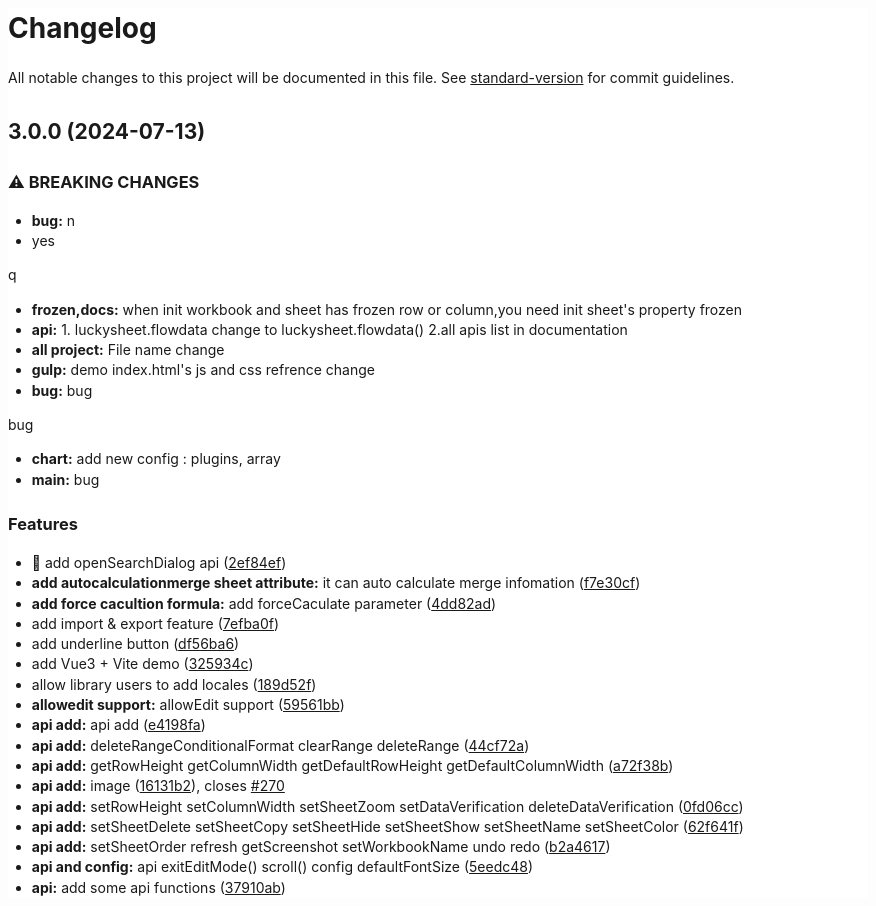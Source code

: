 # Changelog

All notable changes to this project will be documented in this file. See [standard-version](https://github.com/conventional-changelog/standard-version) for commit guidelines.

## 3.0.0 (2024-07-13)


### ⚠ BREAKING CHANGES

* **bug:** n
* yes

q
* **frozen,docs:** when init workbook and sheet has frozen row or column,you need init sheet's
property frozen
* **api:** 1. luckysheet.flowdata change to luckysheet.flowdata() 2.all apis list in
documentation
* **all project:** File name change
* **gulp:** demo index.html's js and css refrence change
* **bug:** bug

bug
* **chart:** add new config : plugins, array
* **main:** bug

### Features

* 🎸 add openSearchDialog api ([2ef84ef](https://github.com/VacronBruce/Luckysheet/commit/2ef84ef7955303bd436c2e26866c4c0f7c8e22c5))
* **add autocalculationmerge sheet attribute:** it can auto calculate merge infomation ([f7e30cf](https://github.com/VacronBruce/Luckysheet/commit/f7e30cf946f9c5945fd7e69bf4a3273f54e2616f))
* **add force cacultion  formula:** add forceCaculate parameter ([4dd82ad](https://github.com/VacronBruce/Luckysheet/commit/4dd82ad131e0a936c040852657b05ffd53e4b465))
* add import & export feature ([7efba0f](https://github.com/VacronBruce/Luckysheet/commit/7efba0fdb471a024e1df550dadb50333ec1241dd))
* add underline button ([df56ba6](https://github.com/VacronBruce/Luckysheet/commit/df56ba6f359bb12eb765b26b973100c554601eca))
* add Vue3 + Vite demo ([325934c](https://github.com/VacronBruce/Luckysheet/commit/325934c4a8b2e63d0f7eeeeef29f5a2ceb74404b))
* allow library users to add locales ([189d52f](https://github.com/VacronBruce/Luckysheet/commit/189d52f8d415f6bbf2df6081c8b967188e5533af))
* **allowedit support:** allowEdit support ([59561bb](https://github.com/VacronBruce/Luckysheet/commit/59561bb3453469cbf86703672ec770187545459d))
* **api add:** api add ([e4198fa](https://github.com/VacronBruce/Luckysheet/commit/e4198fa5bda4f6787a3153a113d2be10cfe64fd5))
* **api add:** deleteRangeConditionalFormat clearRange deleteRange ([44cf72a](https://github.com/VacronBruce/Luckysheet/commit/44cf72a1c7592ac5227a92c3e325e7f5088bca30))
* **api add:** getRowHeight getColumnWidth getDefaultRowHeight getDefaultColumnWidth ([a72f38b](https://github.com/VacronBruce/Luckysheet/commit/a72f38b641a999bdf15281029777222e0bf79e85))
* **api add:** image ([16131b2](https://github.com/VacronBruce/Luckysheet/commit/16131b2776cd278bb7bddae674c206aa739f3a46)), closes [#270](https://github.com/VacronBruce/Luckysheet/issues/270)
* **api add:** setRowHeight setColumnWidth setSheetZoom setDataVerification deleteDataVerification ([0fd06cc](https://github.com/VacronBruce/Luckysheet/commit/0fd06cc4d7f465967b3bcc91e0b2484ba61b71f6))
* **api add:** setSheetDelete setSheetCopy setSheetHide setSheetShow setSheetName setSheetColor ([62f641f](https://github.com/VacronBruce/Luckysheet/commit/62f641fe7f519b8679c4e006427a74e2e17a8f98))
* **api add:** setSheetOrder refresh getScreenshot setWorkbookName undo redo ([b2a4617](https://github.com/VacronBruce/Luckysheet/commit/b2a46171c2cfcd9682537a801a1ea68e7e2d3ba0))
* **api and config:** api exitEditMode() scroll() config defaultFontSize ([5eedc48](https://github.com/VacronBruce/Luckysheet/commit/5eedc48a764727bebe09fd626087b158b2979c1e))
* **api:** add some api functions ([37910ab](https://github.com/VacronBruce/Luckysheet/commit/37910abea38dc37fcb5cc5b905c7b028e3390c10))